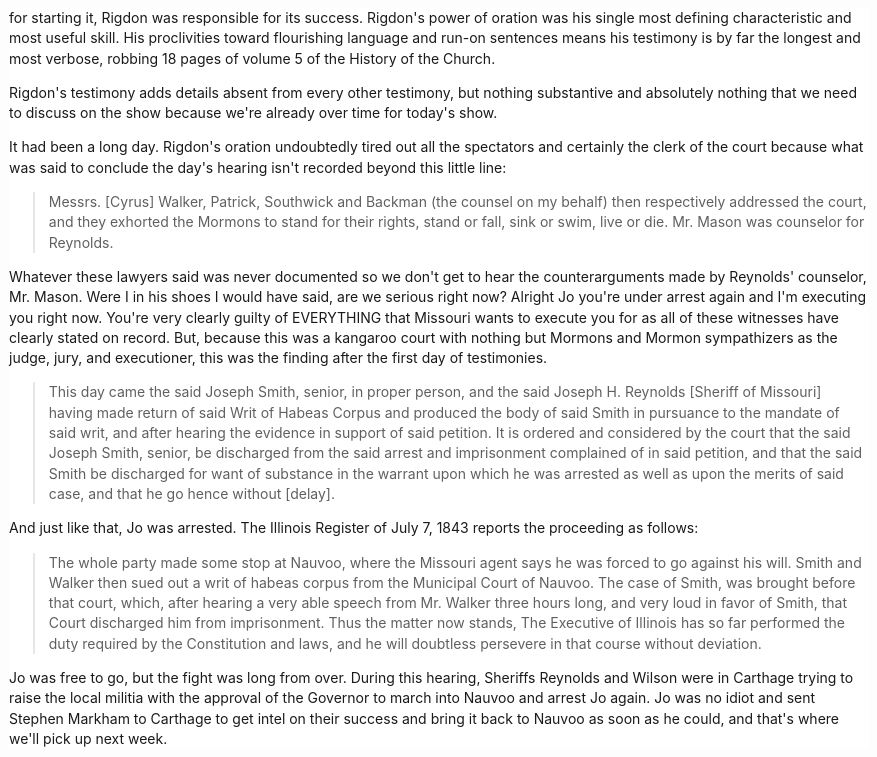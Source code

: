 for starting it, Rigdon was responsible for its success. Rigdon's power
of oration was his single most defining characteristic and most useful
skill. His proclivities toward flourishing language and run-on sentences
means his testimony is by far the longest and most verbose, robbing 18
pages of volume 5 of the History of the Church.

Rigdon's testimony adds details absent from every other testimony, but
nothing substantive and absolutely nothing that we need to discuss on
the show because we're already over time for today's show.

It had been a long day. Rigdon's oration undoubtedly tired out all the
spectators and certainly the clerk of the court because what was said to
conclude the day's hearing isn't recorded beyond this little line:

> Messrs. \[Cyrus\] Walker, Patrick, Southwick and Backman (the counsel
> on my behalf) then respectively addressed the court, and they exhorted
> the Mormons to stand for their rights, stand or fall, sink or swim,
> live or die. Mr. Mason was counselor for Reynolds.

Whatever these lawyers said was never documented so we don't get to hear
the counterarguments made by Reynolds' counselor, Mr. Mason. Were I in
his shoes I would have said, are we serious right now? Alright Jo you're
under arrest again and I'm executing you right now. You're very clearly
guilty of EVERYTHING that Missouri wants to execute you for as all of
these witnesses have clearly stated on record. But, because this was a
kangaroo court with nothing but Mormons and Mormon sympathizers as the
judge, jury, and executioner, this was the finding after the first day
of testimonies.

> This day came the said Joseph Smith, senior, in proper person, and the
> said Joseph H. Reynolds \[Sheriff of Missouri\] having made return of
> said Writ of Habeas Corpus and produced the body of said Smith in
> pursuance to the mandate of said writ, and after hearing the evidence
> in support of said petition. It is ordered and considered by the court
> that the said Joseph Smith, senior, be discharged from the said arrest
> and imprisonment complained of in said petition, and that the said
> Smith be discharged for want of substance in the warrant upon which he
> was arrested as well as upon the merits of said case, and that he go
> hence without \[delay\].

And just like that, Jo was arrested. The Illinois Register of July 7,
1843 reports the proceeding as follows:

> The whole party made some stop at Nauvoo, where the Missouri agent
> says he was forced to go against his will. Smith and Walker then sued
> out a writ of habeas corpus from the Municipal Court of Nauvoo. The
> case of Smith, was brought before that court, which, after hearing a
> very able speech from Mr. Walker three hours long, and very loud in
> favor of Smith, that Court discharged him from imprisonment. Thus the
> matter now stands, The Executive of Illinois has so far performed the
> duty required by the Constitution and laws, and he will doubtless
> persevere in that course without deviation. 

Jo was free to go, but the fight was long from over. During this
hearing, Sheriffs Reynolds and Wilson were in Carthage trying to raise
the local militia with the approval of the Governor to march into Nauvoo
and arrest Jo again. Jo was no idiot and sent Stephen Markham to
Carthage to get intel on their success and bring it back to Nauvoo as
soon as he could, and that's where we'll pick up next week.
